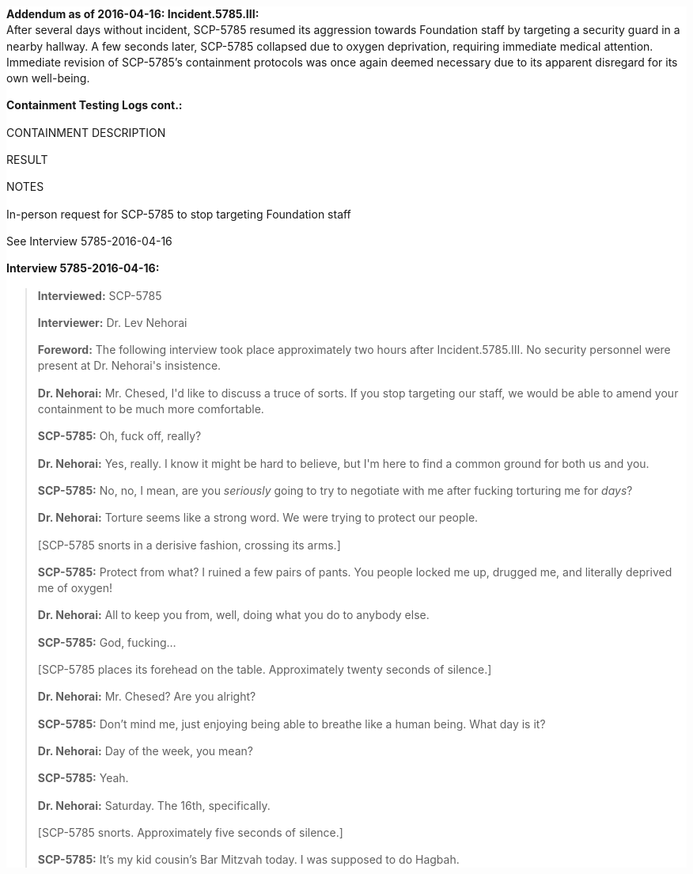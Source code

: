 **Addendum as of 2016-04-16: Incident.5785.III:**  
After several days without incident, SCP-5785 resumed its aggression towards Foundation staff by targeting a security guard in a nearby hallway. A few seconds later, SCP-5785 collapsed due to oxygen deprivation, requiring immediate medical attention. Immediate revision of SCP-5785’s containment protocols was once again deemed necessary due to its apparent disregard for its own well-being.

**Containment Testing Logs cont.:**

CONTAINMENT DESCRIPTION

RESULT

NOTES

In-person request for SCP-5785 to stop targeting Foundation staff

See Interview 5785-2016-04-16

**Interview 5785-2016-04-16:**

> **Interviewed:** SCP-5785
> 
> **Interviewer:** Dr. Lev Nehorai
> 
> **Foreword:** The following interview took place approximately two hours after Incident.5785.III. No security personnel were present at Dr. Nehorai's insistence.
> 
> **<BEGIN LOG>**
> 
> **Dr. Nehorai:** Mr. Chesed, I'd like to discuss a truce of sorts. If you stop targeting our staff, we would be able to amend your containment to be much more comfortable.
> 
> **SCP-5785:** Oh, fuck off, really?
> 
> **Dr. Nehorai:** Yes, really. I know it might be hard to believe, but I'm here to find a common ground for both us and you.
> 
> **SCP-5785:** No, no, I mean, are you _seriously_ going to try to negotiate with me after fucking torturing me for _days_?
> 
> **Dr. Nehorai:** Torture seems like a strong word. We were trying to protect our people.
> 
> \[SCP-5785 snorts in a derisive fashion, crossing its arms.\]
> 
> **SCP-5785:** Protect from what? I ruined a few pairs of pants. You people locked me up, drugged me, and literally deprived me of oxygen!
> 
> **Dr. Nehorai:** All to keep you from, well, doing what you do to anybody else.
> 
> **SCP-5785:** God, fucking…
> 
> \[SCP-5785 places its forehead on the table. Approximately twenty seconds of silence.\]
> 
> **Dr. Nehorai:** Mr. Chesed? Are you alright?
> 
> **SCP-5785:** Don’t mind me, just enjoying being able to breathe like a human being. What day is it?
> 
> **Dr. Nehorai:** Day of the week, you mean?
> 
> **SCP-5785:** Yeah.
> 
> **Dr. Nehorai:** Saturday. The 16th, specifically.
> 
> \[SCP-5785 snorts. Approximately five seconds of silence.\]
> 
> **SCP-5785:** It’s my kid cousin’s Bar Mitzvah today. I was supposed to do Hagbah.